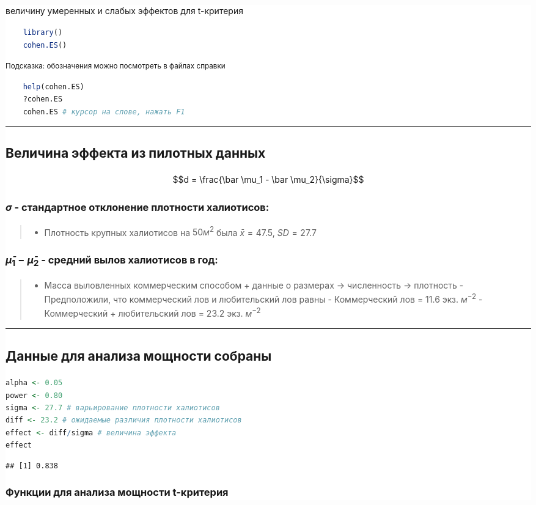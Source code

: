 
величину умеренных и слабых эффектов для t-критерия


```r
    library()
    cohen.ES()
```

<small>Подсказка: обозначения можно посмотреть в файлах справки</small>


```r
    help(cohen.ES)
    ?cohen.ES
    cohen.ES # курсор на слове, нажать F1
```

---

## Величина эффекта из пилотных данных

$$d = \frac{\bar \mu_1 - \bar \mu_2}{\sigma}$$

### ${\sigma}$ - cтандартное отклонение плотности халиотисов:

> - Плотность крупных халиотисов на $50 м^2$ была $\bar x = 47.5$, $SD = 27.7$


### ${\bar \mu_1 - \bar \mu_2}$ - cредний вылов халиотисов в год:

> - Масса выловленных коммерческим способом + данные о размерах -> численность -> плотность
    - Предположили, что коммерческий лов и любительский лов равны
    - Коммерческий лов  = 11.6 экз. $м^{-2}$
    - Коммерческий + любительский лов = 23.2 экз. $м^{-2}$

---

## Данные для анализа мощности собраны



```r
alpha <- 0.05
power <- 0.80
sigma <- 27.7 # варьирование плотности халиотисов
diff <- 23.2 # ожидаемые различия плотности халиотисов
effect <- diff/sigma # величина эффекта
effect
```

```
## [1] 0.838
```


### Функции для анализа мощности t-критерия
